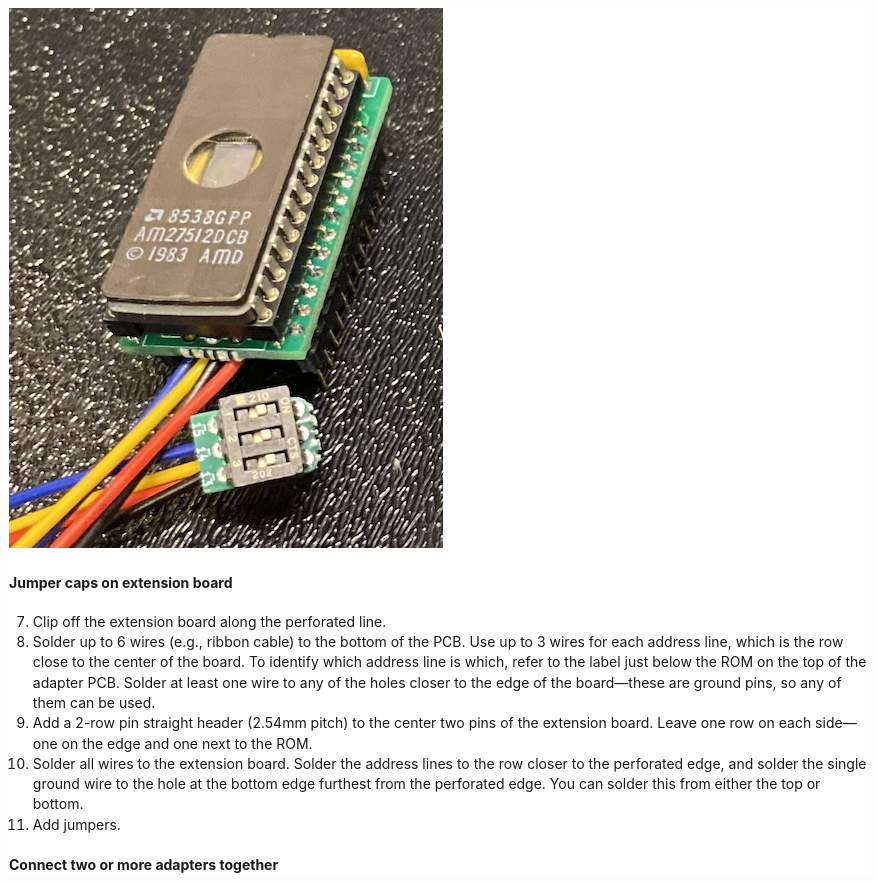 ![Assembled](/Images/Image3.png)

#### Jumper caps on extension board

7) Clip off the extension board along the perforated line.  
8) Solder up to 6 wires (e.g., ribbon cable) to the bottom of the PCB. Use up to 3 wires for each address line, which is the row close to the center of the board. To identify which address line is which, refer to the label just below the ROM on the top of the adapter PCB. Solder at least one wire to any of the holes closer to the edge of the board—these are ground pins, so any of them can be used.  
9) Add a 2-row pin straight header (2.54mm pitch) to the center two pins of the extension board. Leave one row on each side—one on the edge and one next to the ROM.  
10) Solder all wires to the extension board. Solder the address lines to the row closer to the perforated edge, and solder the single ground wire to the hole at the bottom edge furthest from the perforated edge. You can solder this from either the top or bottom.  
11) Add jumpers.

#### Connect two or more adapters together
